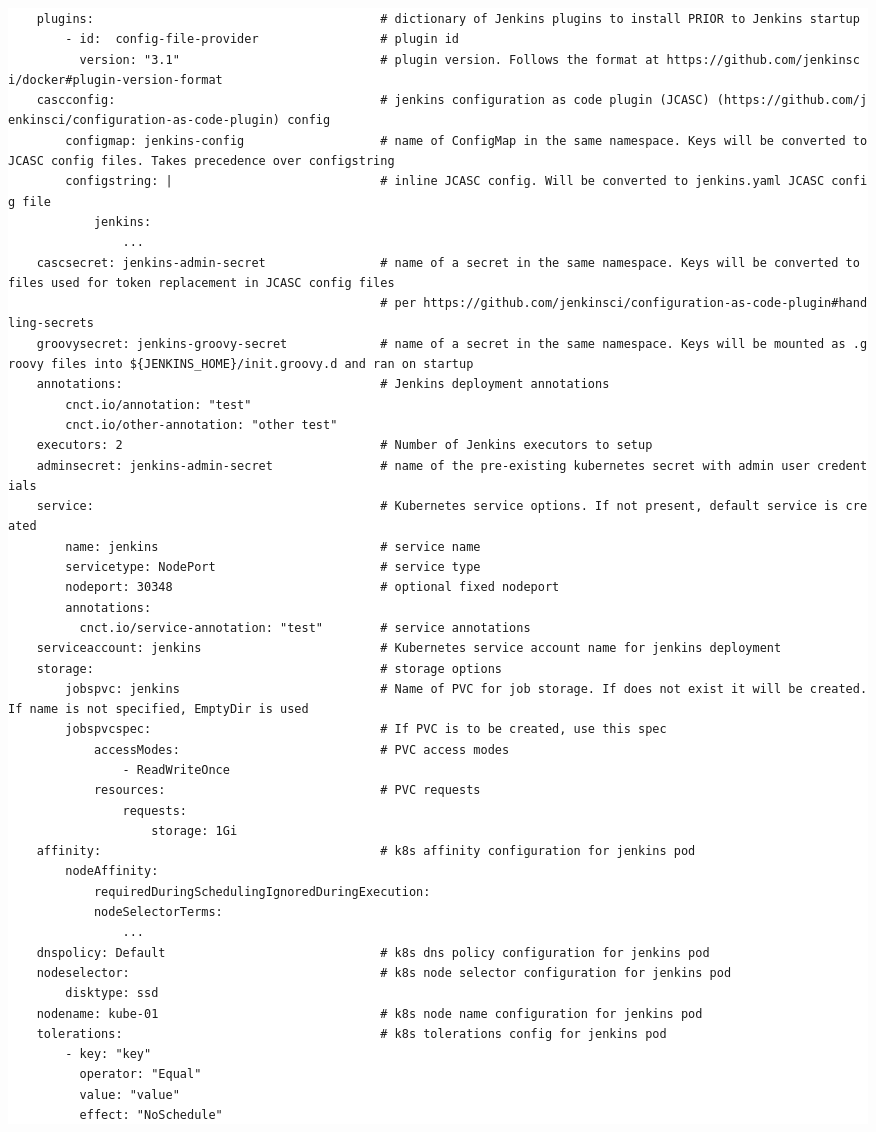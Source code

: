 ```
    plugins:                                        # dictionary of Jenkins plugins to install PRIOR to Jenkins startup
        - id:  config-file-provider                 # plugin id
          version: "3.1"                            # plugin version. Follows the format at https://github.com/jenkinsci/docker#plugin-version-format
    cascconfig:                                     # jenkins configuration as code plugin (JCASC) (https://github.com/jenkinsci/configuration-as-code-plugin) config
        configmap: jenkins-config                   # name of ConfigMap in the same namespace. Keys will be converted to JCASC config files. Takes precedence over configstring
        configstring: |                             # inline JCASC config. Will be converted to jenkins.yaml JCASC config file
            jenkins:
                ...
    cascsecret: jenkins-admin-secret                # name of a secret in the same namespace. Keys will be converted to files used for token replacement in JCASC config files
                                                    # per https://github.com/jenkinsci/configuration-as-code-plugin#handling-secrets
    groovysecret: jenkins-groovy-secret             # name of a secret in the same namespace. Keys will be mounted as .groovy files into ${JENKINS_HOME}/init.groovy.d and ran on startup
    annotations:                                    # Jenkins deployment annotations
        cnct.io/annotation: "test"
        cnct.io/other-annotation: "other test"
    executors: 2                                    # Number of Jenkins executors to setup
    adminsecret: jenkins-admin-secret               # name of the pre-existing kubernetes secret with admin user credentials
    service:                                        # Kubernetes service options. If not present, default service is created
        name: jenkins                               # service name
        servicetype: NodePort                       # service type
        nodeport: 30348                             # optional fixed nodeport
        annotations:
          cnct.io/service-annotation: "test"        # service annotations
    serviceaccount: jenkins                         # Kubernetes service account name for jenkins deployment
    storage:                                        # storage options
        jobspvc: jenkins                            # Name of PVC for job storage. If does not exist it will be created. If name is not specified, EmptyDir is used
        jobspvcspec:                                # If PVC is to be created, use this spec
            accessModes:                            # PVC access modes
                - ReadWriteOnce
            resources:                              # PVC requests
                requests:
                    storage: 1Gi
    affinity:                                       # k8s affinity configuration for jenkins pod
        nodeAffinity:
            requiredDuringSchedulingIgnoredDuringExecution:
            nodeSelectorTerms:
                ...
    dnspolicy: Default                              # k8s dns policy configuration for jenkins pod
    nodeselector:                                   # k8s node selector configuration for jenkins pod
        disktype: ssd
    nodename: kube-01                               # k8s node name configuration for jenkins pod
    tolerations:                                    # k8s tolerations config for jenkins pod
        - key: "key"
          operator: "Equal"
          value: "value"
          effect: "NoSchedule"
```
